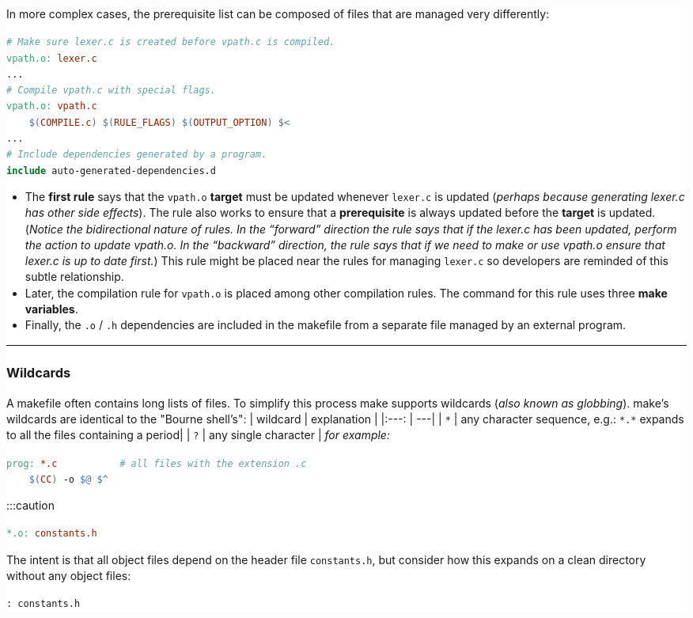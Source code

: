   In more complex cases, the prerequisite list can be composed of files that are managed very differently:

  ```makefile
  # Make sure lexer.c is created before vpath.c is compiled.
  vpath.o: lexer.c
  ...
  # Compile vpath.c with special flags.
  vpath.o: vpath.c
      $(COMPILE.c) $(RULE_FLAGS) $(OUTPUT_OPTION) $<
  ...
  # Include dependencies generated by a program.
  include auto-generated-dependencies.d
  ```

  - The **first rule** says that the `vpath.o` **target** must be updated whenever `lexer.c` is updated (_perhaps because generating lexer.c has other side effects_). The rule also works to ensure that a **prerequisite** is always updated before the **target** is updated. (_Notice the bidirectional nature of rules. In the “forward” direction the rule says that if the lexer.c has been updated, perform the action to update vpath.o. In the “backward” direction, the rule says that if we need to make or use vpath.o ensure that lexer.c is up to date first._) This rule might be placed near the rules for managing `lexer.c` so developers are reminded of this subtle relationship.
  - Later, the compilation rule for `vpath.o` is placed among other compilation rules. The command for this rule uses three **make variables**.
  - Finally, the `.o` / `.h` dependencies are included in the makefile from a separate file managed by an external program.

---

### Wildcards

A makefile often contains long lists of files. To simplify this process make supports wildcards (_also known as globbing_). make’s wildcards are identical to the "Bourne shell’s":
| wildcard | explanation |
|:---: | ---|
| `*` | any character sequence, e.g.: `*.*` expands to all the files containing a period|
| `?` | any single character |
_for example:_

```makefile
prog: *.c           # all files with the extension .c
    $(CC) -o $@ $^
```

:::caution

```makefile
*.o: constants.h
```

The intent is that all object files depend on the header file `constants.h`, but consider how this expands on a clean directory without any object files:

```makefile
: constants.h
```
